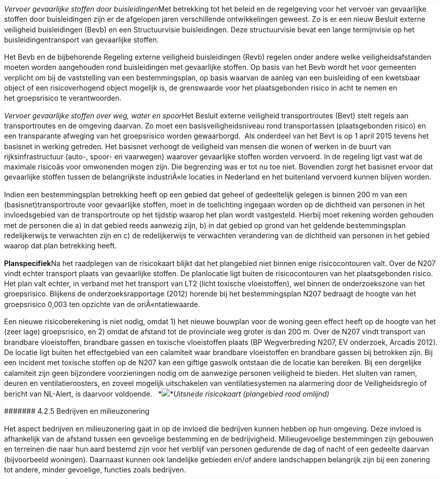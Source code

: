 *Vervoer gevaarlijke stoffen door buisleidingen*Met betrekking tot het beleid en de regelgeving voor het vervoer van gevaarlijke stoffen door buisleidingen zijn er de afgelopen jaren verschillende ontwikkelingen geweest. Zo is er een nieuw Besluit externe veiligheid buisleidingen (Bevb) en een Structuurvisie buisleidingen. Deze structuurvisie bevat een lange termijnvisie op het buisleidingentransport van gevaarlijke stoffen.

Het Bevb en de bijbehorende Regeling externe veiligheid buisleidingen (Revb) regelen onder andere welke veiligheidsafstanden moeten worden aangehouden rond buisleidingen met gevaarlijke stoffen. Op basis van het Bevb wordt het voor gemeenten verplicht om bij de vaststelling van een bestemmingsplan, op basis waarvan de aanleg van een buisleiding of een kwetsbaar object of een risicoverhogend object mogelijk is, de grenswaarde voor het plaatsgebonden risico in acht te nemen en het groepsrisico te verantwoorden.

*Vervoer gevaarlijke stoffen over weg, water en spoor*Het Besluit externe veiligheid transportroutes (Bevt) stelt regels aan transportroutes en de omgeving daarvan. Zo moet een basisveiligheidsniveau rond transportassen (plaatsgebonden risico) en een transparante afweging van het groepsrisico worden gewaarborgd.  Als onderdeel van het Bevt is op 1 april 2015 tevens het basisnet in werking getreden. Het basisnet verhoogt de veiligheid van mensen die wonen of werken in de buurt van rijksinfrastructuur (auto\-, spoor\- en vaarwegen) waarover gevaarlijke stoffen worden vervoerd. In de regeling ligt vast wat de maximale risicoâs voor omwonenden mogen zijn. Die begrenzing was er tot nu toe niet. Bovendien zorgt het basisnet ervoor dat gevaarlijke stoffen tussen de belangrijkste industriÃ«le locaties in Nederland en het buitenland vervoerd kunnen blijven worden.

Indien een bestemmingsplan betrekking heeft op een gebied dat geheel of gedeeltelijk gelegen is binnen 200 m van een (basisnet)transportroute voor gevaarlijke stoffen, moet in de toelichting ingegaan worden op de dichtheid van personen in het invloedsgebied van de transportroute op het tijdstip waarop het plan wordt vastgesteld. Hierbij moet rekening worden gehouden met de personen die a) in dat gebied reeds aanwezig zijn, b) in dat gebied op grond van het geldende bestemmingsplan redelijkerwijs te verwachten zijn en c) de redelijkerwijs te verwachten verandering van de dichtheid van personen in het gebied waarop dat plan betrekking heeft.

**Planspecifiek**Na het raadplegen van de risicokaart blijkt dat het plangebied niet binnen enige risicocontouren valt. Over de N207 vindt echter transport plaats van gevaarlijke stoffen. De planlocatie ligt buiten de risicocontouren van het plaatsgebonden risico. Het plan valt echter, in verband met het transport van LT2 (licht toxische vloeistoffen), wel binnen de onderzoekszone van het groepsrisico. Blijkens de onderzoeksrapportage (2012\) horende bij het bestemmingsplan N207 bedraagt de hoogte van het groepsrisico 0,003 ten opzichte van de oriÃ«ntatiewaarde.

Een nieuwe risicoberekening is niet nodig, omdat 1\) het nieuwe bouwplan voor de woning geen effect heeft op de hoogte van het (zeer lage) groepsrisico, en 2\) omdat de afstand tot de provinciale weg groter is dan 200 m. Over de N207 vindt transport van brandbare vloeistoffen, brandbare gassen en toxische vloeistoffen plaats (BP Wegverbreding N207, EV onderzoek, Arcadis 2012\). De locatie ligt buiten het effectgebied van een calamiteit waar brandbare vloeistoffen en brandbare gassen bij betrokken zijn. Bij een incident met toxische stoffen op de N207 kan een giftige gaswolk ontstaan die de locatie kan bereiken. Bij een dergelijke calamiteit zijn geen bijzondere voorzieningen nodig om de aanwezige personen veiligheid te bieden. Het sluiten van ramen, deuren en ventilatieroosters, en zoveel mogelijk uitschakelen van ventilatiesystemen na alarmering door de Veiligheidsregio of bericht van NL\-Alert, is daarvoor voldoende.   *![](i_NL.IMRO.1884.BPHERENWEG69A2017-VAS1_afbeelding45.jpg)**Uitsnede risicokaart (plangebied rood omlijnd)*

####### 4\.2\.5 Bedrijven en milieuzonering

Het aspect bedrijven en milieuzonering gaat in op de invloed die bedrijven kunnen hebben op hun omgeving. Deze invloed is afhankelijk van de afstand tussen een gevoelige bestemming en de bedrijvigheid. Milieugevoelige bestemmingen zijn gebouwen en terreinen die naar hun aard bestemd zijn voor het verblijf van personen gedurende de dag of nacht of een gedeelte daarvan (bijvoorbeeld woningen). Daarnaast kunnen ook landelijke gebieden en/of andere landschappen belangrijk zijn bij een zonering tot andere, minder gevoelige, functies zoals bedrijven.
